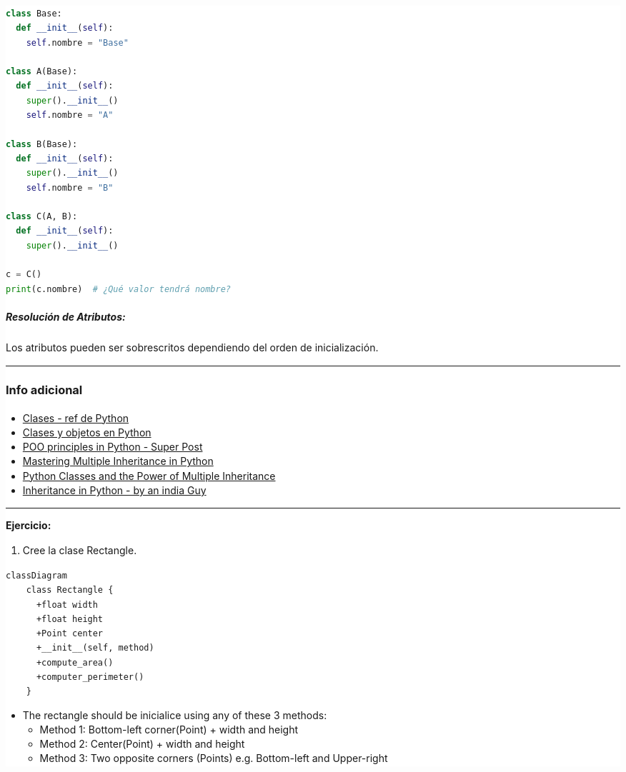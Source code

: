 ```python
class Base:
  def __init__(self):
    self.nombre = "Base"
        
class A(Base):
  def __init__(self):
    super().__init__()
    self.nombre = "A"

class B(Base):
  def __init__(self):
    super().__init__()
    self.nombre = "B"

class C(A, B):
  def __init__(self):
    super().__init__()
        
c = C()
print(c.nombre)  # ¿Qué valor tendrá nombre?
```

##### Resolución de Atributos:
Los atributos pueden ser sobrescritos dependiendo del orden de inicialización.

----

### Info adicional
- [Clases - ref de Python](https://docs.python.org/3/tutorial/classes.html) 
- [Clases y objetos en Python](https://realpython.com/python3-object-oriented-programming/) 
- [POO principles in Python - Super Post](https://medium.com/@aserdargun/advanced-oop-in-python-a5f6130da291) 
- [Mastering Multiple Inheritance in Python](https://mysteryweevil.medium.com/mastering-multiple-inheritance-in-python-a-step-by-step-guide-e6772181bb76) 
- [Python Classes and the Power of Multiple Inheritance](https://blog.stackademic.com/python-classes-and-the-power-of-multiple-inheritance-5a551e124603)
- [Inheritance in Python - by an india Guy](https://medium.com/@gauravverma.career/inheritance-in-python-a7aaf1d41971)


-----

**Ejercicio:**
1. Cree la clase Rectangle.
```mermaid
classDiagram
    class Rectangle {
      +float width
      +float height
      +Point center
      +__init__(self, method)
      +compute_area()
      +computer_perimeter()
    }
```
 - The rectangle should be inicialice using any of these 3 methods:
    + Method 1: Bottom-left corner(Point) + width and height
    + Method 2: Center(Point) + width and height
    + Method 3: Two opposite corners (Points) e.g. Bottom-left and Upper-right

